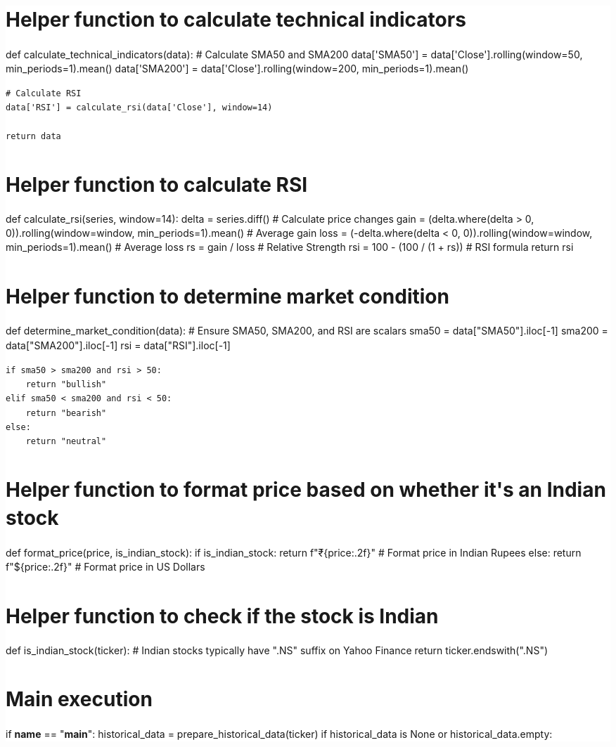 # Helper function to calculate technical indicators
def calculate_technical_indicators(data):
    # Calculate SMA50 and SMA200
    data['SMA50'] = data['Close'].rolling(window=50, min_periods=1).mean()
    data['SMA200'] = data['Close'].rolling(window=200, min_periods=1).mean()

    # Calculate RSI
    data['RSI'] = calculate_rsi(data['Close'], window=14)

    return data

# Helper function to calculate RSI
def calculate_rsi(series, window=14):
    delta = series.diff()  # Calculate price changes
    gain = (delta.where(delta > 0, 0)).rolling(window=window, min_periods=1).mean()  # Average gain
    loss = (-delta.where(delta < 0, 0)).rolling(window=window, min_periods=1).mean()  # Average loss
    rs = gain / loss  # Relative Strength
    rsi = 100 - (100 / (1 + rs))  # RSI formula
    return rsi

# Helper function to determine market condition
def determine_market_condition(data):
    # Ensure SMA50, SMA200, and RSI are scalars
    sma50 = data["SMA50"].iloc[-1]
    sma200 = data["SMA200"].iloc[-1]
    rsi = data["RSI"].iloc[-1]

    if sma50 > sma200 and rsi > 50:
        return "bullish"
    elif sma50 < sma200 and rsi < 50:
        return "bearish"
    else:
        return "neutral"

# Helper function to format price based on whether it's an Indian stock
def format_price(price, is_indian_stock):
    if is_indian_stock:
        return f"₹{price:.2f}"  # Format price in Indian Rupees
    else:
        return f"${price:.2f}"  # Format price in US Dollars

# Helper function to check if the stock is Indian
def is_indian_stock(ticker):
    # Indian stocks typically have ".NS" suffix on Yahoo Finance
    return ticker.endswith(".NS")
# Main execution
if __name__ == "__main__":
    historical_data = prepare_historical_data(ticker)
    if historical_data is None or historical_data.empty: